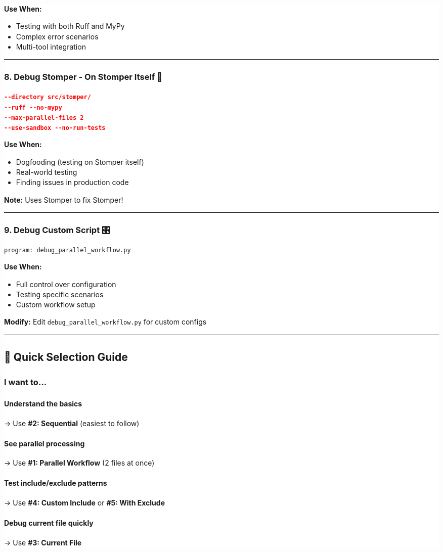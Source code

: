 **Use When:**
- Testing with both Ruff and MyPy
- Complex error scenarios
- Multi-tool integration

---

### **8. Debug Stomper - On Stomper Itself** 🔄
```json
--directory src/stomper/
--ruff --no-mypy
--max-parallel-files 2
--use-sandbox --no-run-tests
```

**Use When:**
- Dogfooding (testing on Stomper itself)
- Real-world testing
- Finding issues in production code

**Note:** Uses Stomper to fix Stomper!

---

### **9. Debug Custom Script** 🎛️
```python
program: debug_parallel_workflow.py
```

**Use When:**
- Full control over configuration
- Testing specific scenarios
- Custom workflow setup

**Modify:** Edit `debug_parallel_workflow.py` for custom configs

---

## 🎯 Quick Selection Guide

### **I want to...**

#### **Understand the basics**
→ Use **#2: Sequential** (easiest to follow)

#### **See parallel processing**
→ Use **#1: Parallel Workflow** (2 files at once)

#### **Test include/exclude patterns**
→ Use **#4: Custom Include** or **#5: With Exclude**

#### **Debug current file quickly**
→ Use **#3: Current File**
